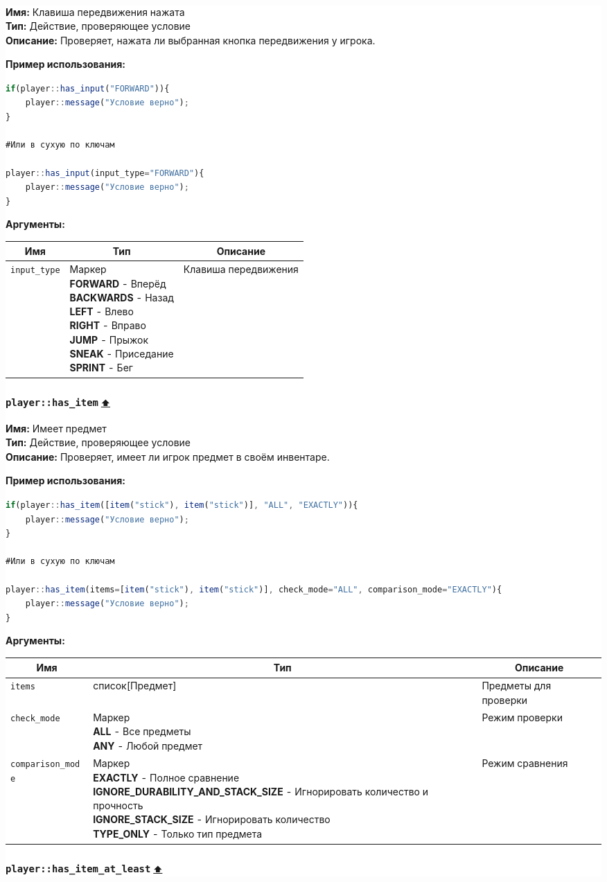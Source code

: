 **Имя:** Клавиша передвижения нажата\
**Тип:** Действие, проверяющее условие\
**Описание:** Проверяет, нажата ли выбранная кнопка передвижения у игрока.

**Пример использования:** 
```ts
if(player::has_input("FORWARD")){
    player::message("Условие верно");
}

#Или в сухую по ключам

player::has_input(input_type="FORWARD"){
    player::message("Условие верно");
}
```

**Аргументы:**

| **Имя**      | **Тип**                                                                                                                                                                     | **Описание**         |
| ------------ | --------------------------------------------------------------------------------------------------------------------------------------------------------------------------- | -------------------- |
| `input_type` | Маркер<br/>**FORWARD** - Вперёд<br/>**BACKWARDS** - Назад<br/>**LEFT** - Влево<br/>**RIGHT** - Вправо<br/>**JUMP** - Прыжок<br/>**SNEAK** - Приседание<br/>**SPRINT** - Бег | Клавиша передвижения |
<h3 id=if_player_has_item>
  <code>player::has_item</code>
  <a href="#" style="font-size: 12px; margin-left:">⬆️</a>
</h3>

**Имя:** Имеет предмет\
**Тип:** Действие, проверяющее условие\
**Описание:** Проверяет, имеет ли игрок предмет в своём инвентаре.

**Пример использования:** 
```ts
if(player::has_item([item("stick"), item("stick")], "ALL", "EXACTLY")){
    player::message("Условие верно");
}

#Или в сухую по ключам

player::has_item(items=[item("stick"), item("stick")], check_mode="ALL", comparison_mode="EXACTLY"){
    player::message("Условие верно");
}
```

**Аргументы:**

| **Имя**           | **Тип**                                                                                                                                                                                                              | **Описание**          |
| ----------------- | -------------------------------------------------------------------------------------------------------------------------------------------------------------------------------------------------------------------- | --------------------- |
| `items`           | список[Предмет]                                                                                                                                                                                                      | Предметы для проверки |
| `check_mode`      | Маркер<br/>**ALL** - Все предметы<br/>**ANY** - Любой предмет                                                                                                                                                        | Режим проверки        |
| `comparison_mode` | Маркер<br/>**EXACTLY** - Полное сравнение<br/>**IGNORE_DURABILITY_AND_STACK_SIZE** - Игнорировать количество и прочность<br/>**IGNORE_STACK_SIZE** - Игнорировать количество<br/>**TYPE_ONLY** - Только тип предмета | Режим сравнения       |
<h3 id=if_player_has_item_at_least>
  <code>player::has_item_at_least</code>
  <a href="#" style="font-size: 12px; margin-left:">⬆️</a>
</h3>
